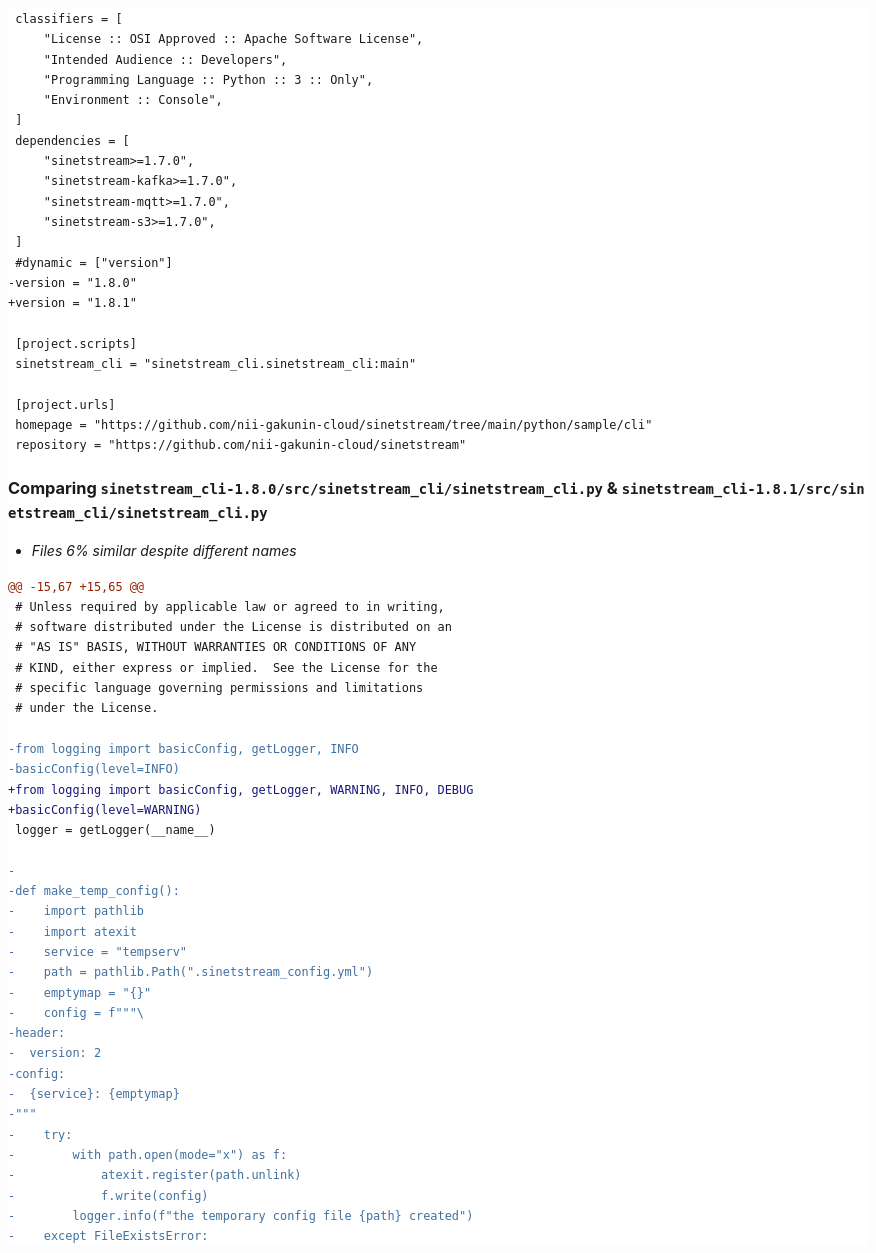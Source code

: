 ```
 classifiers = [
     "License :: OSI Approved :: Apache Software License",
     "Intended Audience :: Developers",
     "Programming Language :: Python :: 3 :: Only",
     "Environment :: Console",
 ]
 dependencies = [
     "sinetstream>=1.7.0",
     "sinetstream-kafka>=1.7.0",
     "sinetstream-mqtt>=1.7.0",
     "sinetstream-s3>=1.7.0",
 ]
 #dynamic = ["version"]
-version = "1.8.0"
+version = "1.8.1"
 
 [project.scripts]
 sinetstream_cli = "sinetstream_cli.sinetstream_cli:main"
 
 [project.urls]
 homepage = "https://github.com/nii-gakunin-cloud/sinetstream/tree/main/python/sample/cli"
 repository = "https://github.com/nii-gakunin-cloud/sinetstream"
```

### Comparing `sinetstream_cli-1.8.0/src/sinetstream_cli/sinetstream_cli.py` & `sinetstream_cli-1.8.1/src/sinetstream_cli/sinetstream_cli.py`

 * *Files 6% similar despite different names*

```diff
@@ -15,67 +15,65 @@
 # Unless required by applicable law or agreed to in writing,
 # software distributed under the License is distributed on an
 # "AS IS" BASIS, WITHOUT WARRANTIES OR CONDITIONS OF ANY
 # KIND, either express or implied.  See the License for the
 # specific language governing permissions and limitations
 # under the License.
 
-from logging import basicConfig, getLogger, INFO
-basicConfig(level=INFO)
+from logging import basicConfig, getLogger, WARNING, INFO, DEBUG
+basicConfig(level=WARNING)
 logger = getLogger(__name__)
 
-
-def make_temp_config():
-    import pathlib
-    import atexit
-    service = "tempserv"
-    path = pathlib.Path(".sinetstream_config.yml")
-    emptymap = "{}"
-    config = f"""\
-header:
-  version: 2
-config:
-  {service}: {emptymap}
-"""
-    try:
-        with path.open(mode="x") as f:
-            atexit.register(path.unlink)
-            f.write(config)
-        logger.info(f"the temporary config file {path} created")
-    except FileExistsError:
```